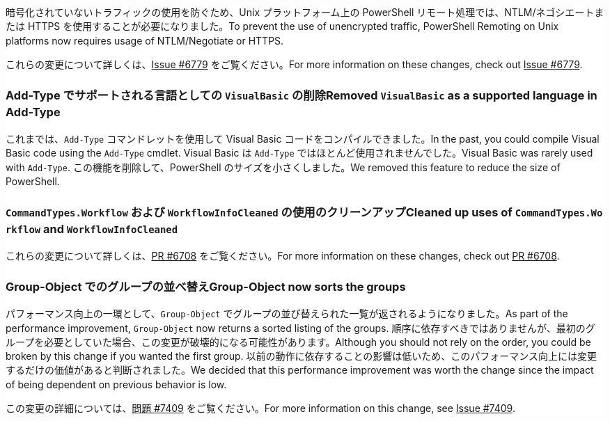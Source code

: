 <span data-ttu-id="d69a2-292">暗号化されていないトラフィックの使用を防ぐため、Unix プラットフォーム上の PowerShell リモート処理では、NTLM/ネゴシエートまたは HTTPS を使用することが必要になりました。</span><span class="sxs-lookup"><span data-stu-id="d69a2-292">To prevent the use of unencrypted traffic, PowerShell Remoting on Unix platforms now requires usage of NTLM/Negotiate or HTTPS.</span></span>

<span data-ttu-id="d69a2-293">これらの変更について詳しくは、[Issue #6779](https://github.com/PowerShell/PowerShell/issues/6779) をご覧ください。</span><span class="sxs-lookup"><span data-stu-id="d69a2-293">For more information on these changes, check out [Issue #6779](https://github.com/PowerShell/PowerShell/issues/6779).</span></span>

### <a name="removed-visualbasic-as-a-supported-language-in-add-type"></a><span data-ttu-id="d69a2-294">Add-Type でサポートされる言語としての `VisualBasic` の削除</span><span class="sxs-lookup"><span data-stu-id="d69a2-294">Removed `VisualBasic` as a supported language in Add-Type</span></span>

<span data-ttu-id="d69a2-295">これまでは、`Add-Type` コマンドレットを使用して Visual Basic コードをコンパイルできました。</span><span class="sxs-lookup"><span data-stu-id="d69a2-295">In the past, you could compile Visual Basic code using the `Add-Type` cmdlet.</span></span> <span data-ttu-id="d69a2-296">Visual Basic は `Add-Type` ではほとんど使用されませんでした。</span><span class="sxs-lookup"><span data-stu-id="d69a2-296">Visual Basic was rarely used with `Add-Type`.</span></span> <span data-ttu-id="d69a2-297">この機能を削除して、PowerShell のサイズを小さくしました。</span><span class="sxs-lookup"><span data-stu-id="d69a2-297">We removed this feature to reduce the size of PowerShell.</span></span>

### <a name="cleaned-up-uses-of-commandtypesworkflow-and-workflowinfocleaned"></a><span data-ttu-id="d69a2-298">`CommandTypes.Workflow` および `WorkflowInfoCleaned` の使用のクリーンアップ</span><span class="sxs-lookup"><span data-stu-id="d69a2-298">Cleaned up uses of `CommandTypes.Workflow` and `WorkflowInfoCleaned`</span></span>

<span data-ttu-id="d69a2-299">これらの変更について詳しくは、[PR #6708](https://github.com/PowerShell/PowerShell/pull/6708) をご覧ください。</span><span class="sxs-lookup"><span data-stu-id="d69a2-299">For more information on these changes, check out [PR #6708](https://github.com/PowerShell/PowerShell/pull/6708).</span></span>

### <a name="group-object-now-sorts-the-groups"></a><span data-ttu-id="d69a2-300">Group-Object でのグループの並べ替え</span><span class="sxs-lookup"><span data-stu-id="d69a2-300">Group-Object now sorts the groups</span></span>

<span data-ttu-id="d69a2-301">パフォーマンス向上の一環として、`Group-Object` でグループの並び替えられた一覧が返されるようになりました。</span><span class="sxs-lookup"><span data-stu-id="d69a2-301">As part of the performance improvement, `Group-Object` now returns a sorted listing of the groups.</span></span>
<span data-ttu-id="d69a2-302">順序に依存すべきではありませんが、最初のグループを必要としていた場合、この変更が破壊的になる可能性があります。</span><span class="sxs-lookup"><span data-stu-id="d69a2-302">Although you should not rely on the order, you could be broken by this change if you wanted the first group.</span></span> <span data-ttu-id="d69a2-303">以前の動作に依存することの影響は低いため、このパフォーマンス向上には変更するだけの価値があると判断されました。</span><span class="sxs-lookup"><span data-stu-id="d69a2-303">We decided that this performance improvement was worth the change since the impact of being dependent on previous behavior is low.</span></span>

<span data-ttu-id="d69a2-304">この変更の詳細については、[問題 #7409](https://github.com/PowerShell/PowerShell/issues/7409) をご覧ください。</span><span class="sxs-lookup"><span data-stu-id="d69a2-304">For more information on this change, see [Issue #7409](https://github.com/PowerShell/PowerShell/issues/7409).</span></span>


[試験的機能]: /powershell/module/Microsoft.PowerShell.Core/About/about_Experimental_Features
[Experimental Features]: /powershell/module/Microsoft.PowerShell.Core/About/about_Experimental_Features
